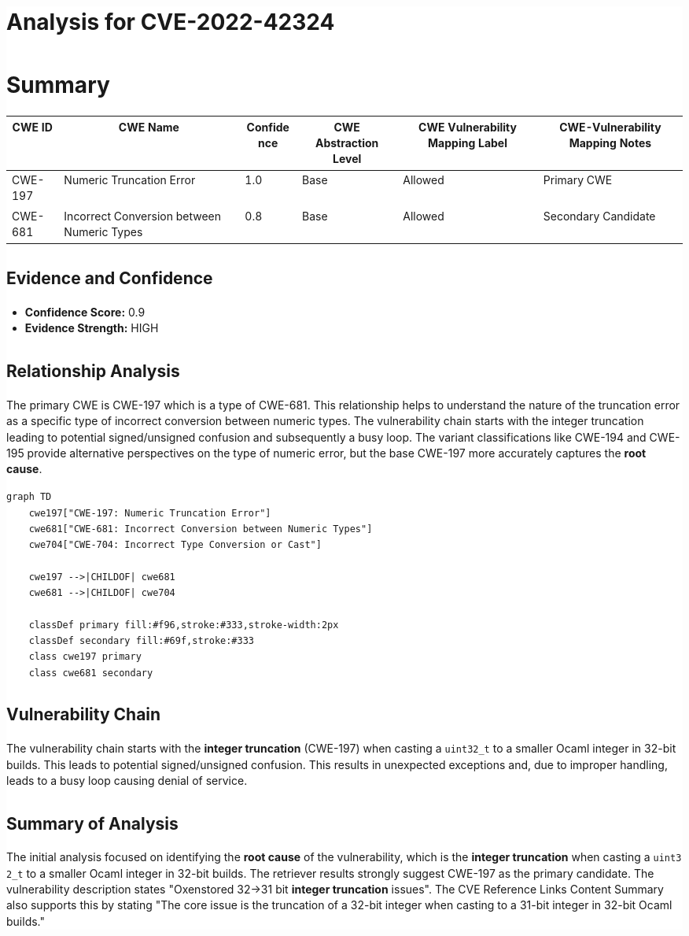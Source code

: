 # Analysis for CVE-2022-42324

# Summary
| CWE ID | CWE Name | Confidence | CWE Abstraction Level | CWE Vulnerability Mapping Label | CWE-Vulnerability Mapping Notes |
|---|---|---|---|---|---|
| CWE-197 | Numeric Truncation Error | 1.0 | Base | Allowed | Primary CWE |
| CWE-681 | Incorrect Conversion between Numeric Types | 0.8 | Base | Allowed | Secondary Candidate |

## Evidence and Confidence

*   **Confidence Score:** 0.9
*   **Evidence Strength:** HIGH

## Relationship Analysis
The primary CWE is CWE-197 which is a type of CWE-681. This relationship helps to understand the nature of the truncation error as a specific type of incorrect conversion between numeric types. The vulnerability chain starts with the integer truncation leading to potential signed/unsigned confusion and subsequently a busy loop. The variant classifications like CWE-194 and CWE-195 provide alternative perspectives on the type of numeric error, but the base CWE-197 more accurately captures the **root cause**.

```mermaid
graph TD
    cwe197["CWE-197: Numeric Truncation Error"]
    cwe681["CWE-681: Incorrect Conversion between Numeric Types"]
    cwe704["CWE-704: Incorrect Type Conversion or Cast"]

    cwe197 -->|CHILDOF| cwe681
    cwe681 -->|CHILDOF| cwe704

    classDef primary fill:#f96,stroke:#333,stroke-width:2px
    classDef secondary fill:#69f,stroke:#333
    class cwe197 primary
    class cwe681 secondary
```

## Vulnerability Chain
The vulnerability chain starts with the **integer truncation** (CWE-197) when casting a `uint32_t` to a smaller Ocaml integer in 32-bit builds. This leads to potential signed/unsigned confusion. This results in unexpected exceptions and, due to improper handling, leads to a busy loop causing denial of service.

## Summary of Analysis
The initial analysis focused on identifying the **root cause** of the vulnerability, which is the **integer truncation** when casting a `uint32_t` to a smaller Ocaml integer in 32-bit builds. The retriever results strongly suggest CWE-197 as the primary candidate. The vulnerability description states "Oxenstored 32->31 bit **integer truncation** issues". The CVE Reference Links Content Summary also supports this by stating "The core issue is the truncation of a 32-bit integer when casting to a 31-bit integer in 32-bit Ocaml builds."
